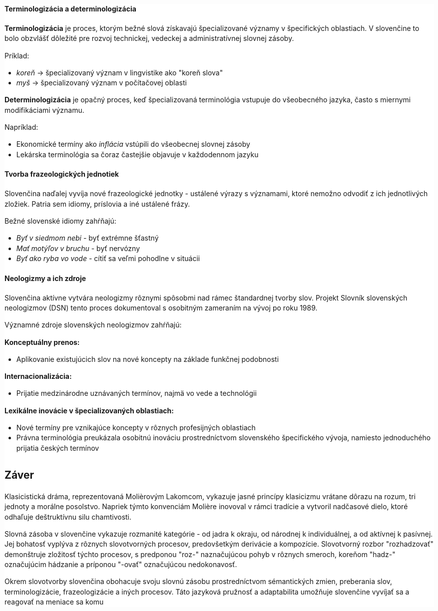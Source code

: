#### Terminologizácia a determinologizácia

**Terminologizácia** je proces, ktorým bežné slová získavajú špecializované významy v špecifických oblastiach. V slovenčine to bolo obzvlášť dôležité pre rozvoj technickej, vedeckej a administratívnej slovnej zásoby.

Príklad:
- *koreň* → špecializovaný význam v lingvistike ako "koreň slova"
- *myš* → špecializovaný význam v počítačovej oblasti

**Determinologizácia** je opačný proces, keď špecializovaná terminológia vstupuje do všeobecného jazyka, často s miernymi modifikáciami významu.

Napríklad:
- Ekonomické termíny ako *inflácia* vstúpili do všeobecnej slovnej zásoby
- Lekárska terminológia sa čoraz častejšie objavuje v každodennom jazyku

#### Tvorba frazeologických jednotiek

Slovenčina naďalej vyvíja nové frazeologické jednotky - ustálené výrazy s významami, ktoré nemožno odvodiť z ich jednotlivých zložiek. Patria sem idiomy, príslovia a iné ustálené frázy.

Bežné slovenské idiomy zahŕňajú:
- *Byť v siedmom nebi* - byť extrémne šťastný
- *Mať motýľov v bruchu* - byť nervózny
- *Byť ako ryba vo vode* - cítiť sa veľmi pohodlne v situácii

#### Neologizmy a ich zdroje

Slovenčina aktívne vytvára neologizmy rôznymi spôsobmi nad rámec štandardnej tvorby slov. Projekt Slovník slovenských neologizmov (DSN) tento proces dokumentoval s osobitným zameraním na vývoj po roku 1989.

Významné zdroje slovenských neologizmov zahŕňajú:

**Konceptuálny prenos:**
- Aplikovanie existujúcich slov na nové koncepty na základe funkčnej podobnosti

**Internacionalizácia:**
- Prijatie medzinárodne uznávaných termínov, najmä vo vede a technológii

**Lexikálne inovácie v špecializovaných oblastiach:**
- Nové termíny pre vznikajúce koncepty v rôznych profesijných oblastiach
- Právna terminológia preukázala osobitnú inováciu prostredníctvom slovenského špecifického vývoja, namiesto jednoduchého prijatia českých termínov

## Záver

Klasicistická dráma, reprezentovaná Molièrovým Lakomcom, vykazuje jasné princípy klasicizmu vrátane dôrazu na rozum, tri jednoty a morálne posolstvo. Napriek týmto konvenciám Molière inovoval v rámci tradície a vytvoril nadčasové dielo, ktoré odhaľuje deštruktívnu silu chamtivosti.

Slovná zásoba v slovenčine vykazuje rozmanité kategórie - od jadra k okraju, od národnej k individuálnej, a od aktívnej k pasívnej. Jej bohatosť vyplýva z rôznych slovotvorných procesov, predovšetkým derivácie a kompozície. Slovotvorný rozbor "rozhadzovať" demonštruje zložitosť týchto procesov, s predponou "roz-" naznačujúcou pohyb v rôznych smeroch, koreňom "hadz-" označujúcim hádzanie a príponou "-ovať" označujúcou nedokonavosť.

Okrem slovotvorby slovenčina obohacuje svoju slovnú zásobu prostredníctvom sémantických zmien, preberania slov, terminologizácie, frazeologizácie a iných procesov. Táto jazyková pružnosť a adaptabilita umožňuje slovenčine vyvíjať sa a reagovať na meniace sa komu